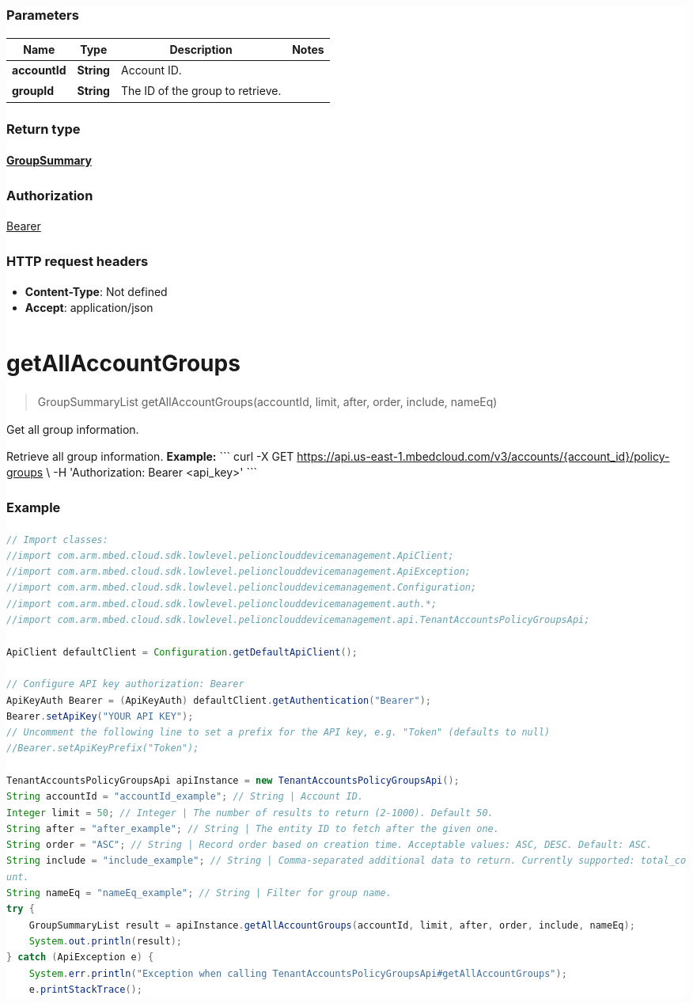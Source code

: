 ### Parameters

Name | Type | Description  | Notes
------------- | ------------- | ------------- | -------------
 **accountId** | **String**| Account ID. |
 **groupId** | **String**| The ID of the group to retrieve. |

### Return type

[**GroupSummary**](GroupSummary.md)

### Authorization

[Bearer](../README.md#Bearer)

### HTTP request headers

 - **Content-Type**: Not defined
 - **Accept**: application/json

<a name="getAllAccountGroups"></a>
# **getAllAccountGroups**
> GroupSummaryList getAllAccountGroups(accountId, limit, after, order, include, nameEq)

Get all group information.

Retrieve all group information.  **Example:** &#x60;&#x60;&#x60; curl -X GET https://api.us-east-1.mbedcloud.com/v3/accounts/{account_id}/policy-groups \\ -H &#39;Authorization: Bearer &lt;api_key&gt;&#39; &#x60;&#x60;&#x60;

### Example
```java
// Import classes:
//import com.arm.mbed.cloud.sdk.lowlevel.pelionclouddevicemanagement.ApiClient;
//import com.arm.mbed.cloud.sdk.lowlevel.pelionclouddevicemanagement.ApiException;
//import com.arm.mbed.cloud.sdk.lowlevel.pelionclouddevicemanagement.Configuration;
//import com.arm.mbed.cloud.sdk.lowlevel.pelionclouddevicemanagement.auth.*;
//import com.arm.mbed.cloud.sdk.lowlevel.pelionclouddevicemanagement.api.TenantAccountsPolicyGroupsApi;

ApiClient defaultClient = Configuration.getDefaultApiClient();

// Configure API key authorization: Bearer
ApiKeyAuth Bearer = (ApiKeyAuth) defaultClient.getAuthentication("Bearer");
Bearer.setApiKey("YOUR API KEY");
// Uncomment the following line to set a prefix for the API key, e.g. "Token" (defaults to null)
//Bearer.setApiKeyPrefix("Token");

TenantAccountsPolicyGroupsApi apiInstance = new TenantAccountsPolicyGroupsApi();
String accountId = "accountId_example"; // String | Account ID.
Integer limit = 50; // Integer | The number of results to return (2-1000). Default 50.
String after = "after_example"; // String | The entity ID to fetch after the given one.
String order = "ASC"; // String | Record order based on creation time. Acceptable values: ASC, DESC. Default: ASC.
String include = "include_example"; // String | Comma-separated additional data to return. Currently supported: total_count.
String nameEq = "nameEq_example"; // String | Filter for group name.
try {
    GroupSummaryList result = apiInstance.getAllAccountGroups(accountId, limit, after, order, include, nameEq);
    System.out.println(result);
} catch (ApiException e) {
    System.err.println("Exception when calling TenantAccountsPolicyGroupsApi#getAllAccountGroups");
    e.printStackTrace();
```